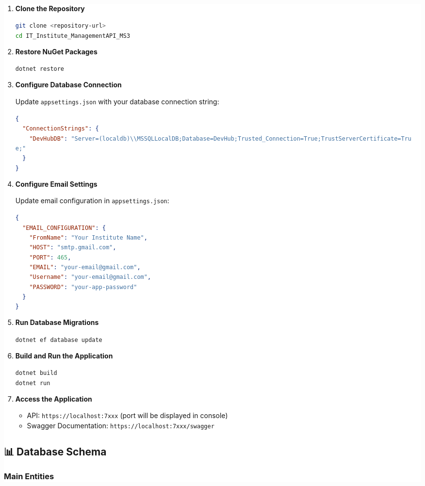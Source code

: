 1. **Clone the Repository**
   ```bash
   git clone <repository-url>
   cd IT_Institute_ManagementAPI_MS3
   ```

2. **Restore NuGet Packages**
   ```bash
   dotnet restore
   ```

3. **Configure Database Connection**

   Update `appsettings.json` with your database connection string:
   ```json
   {
     "ConnectionStrings": {
       "DevHubDB": "Server=(localdb)\\MSSQLLocalDB;Database=DevHub;Trusted_Connection=True;TrustServerCertificate=True;"
     }
   }
   ```

4. **Configure Email Settings**

   Update email configuration in `appsettings.json`:
   ```json
   {
     "EMAIL_CONFIGURATION": {
       "FromName": "Your Institute Name",
       "HOST": "smtp.gmail.com",
       "PORT": 465,
       "EMAIL": "your-email@gmail.com",
       "Username": "your-email@gmail.com",
       "PASSWORD": "your-app-password"
     }
   }
   ```

5. **Run Database Migrations**
   ```bash
   dotnet ef database update
   ```

6. **Build and Run the Application**
   ```bash
   dotnet build
   dotnet run
   ```

7. **Access the Application**
   - API: `https://localhost:7xxx` (port will be displayed in console)
   - Swagger Documentation: `https://localhost:7xxx/swagger`

## 📊 Database Schema

### Main Entities
